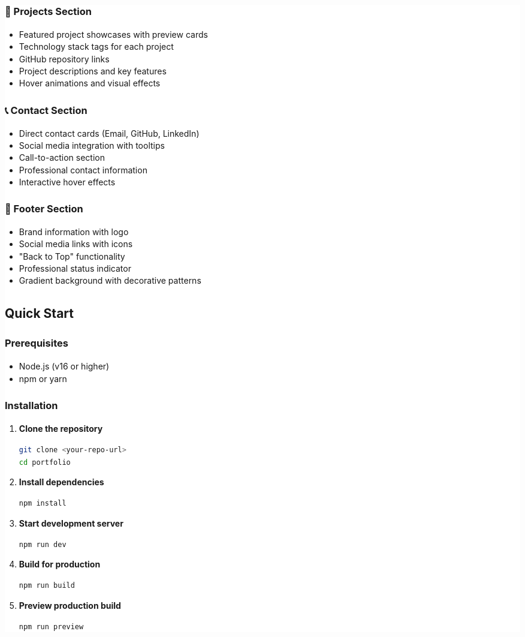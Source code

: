 ### 🚀 Projects Section
- Featured project showcases with preview cards
- Technology stack tags for each project
- GitHub repository links
- Project descriptions and key features
- Hover animations and visual effects

### 📞 Contact Section
- Direct contact cards (Email, GitHub, LinkedIn)
- Social media integration with tooltips
- Call-to-action section
- Professional contact information
- Interactive hover effects

### 🔗 Footer Section
- Brand information with logo
- Social media links with icons
- "Back to Top" functionality
- Professional status indicator
- Gradient background with decorative patterns

## Quick Start

### Prerequisites
- Node.js (v16 or higher)
- npm or yarn

### Installation

1. **Clone the repository**
   ```bash
   git clone <your-repo-url>
   cd portfolio
   ```

2. **Install dependencies**
   ```bash
   npm install
   ```

3. **Start development server**
   ```bash
   npm run dev
   ```

4. **Build for production**
   ```bash
   npm run build
   ```

5. **Preview production build**
   ```bash
   npm run preview
   ```
